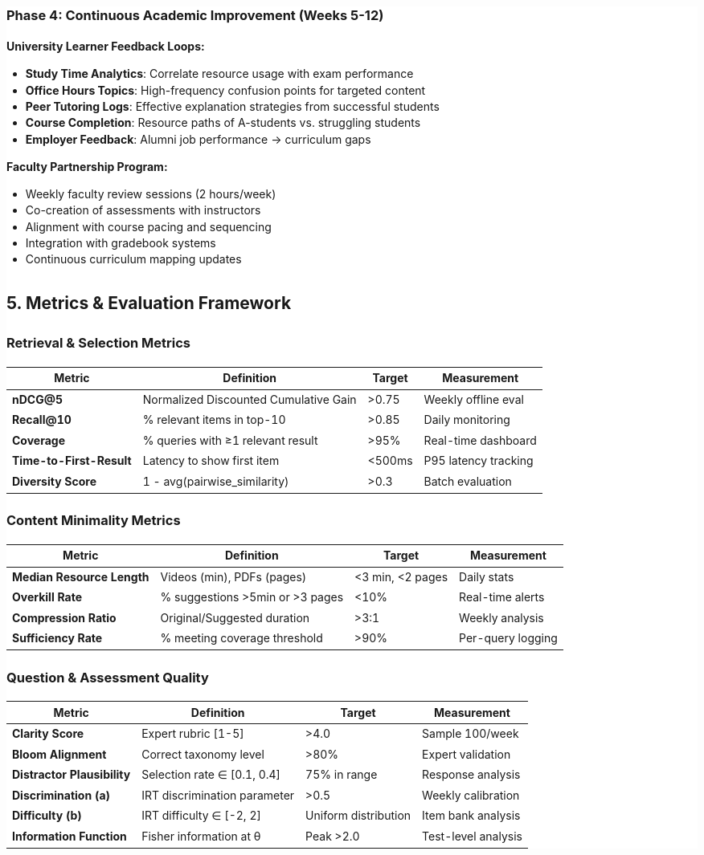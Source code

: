 ### Phase 4: Continuous Academic Improvement (Weeks 5-12)
**University Learner Feedback Loops:**
- **Study Time Analytics**: Correlate resource usage with exam performance
- **Office Hours Topics**: High-frequency confusion points for targeted content
- **Peer Tutoring Logs**: Effective explanation strategies from successful students
- **Course Completion**: Resource paths of A-students vs. struggling students
- **Employer Feedback**: Alumni job performance → curriculum gaps

**Faculty Partnership Program:**
- Weekly faculty review sessions (2 hours/week)
- Co-creation of assessments with instructors
- Alignment with course pacing and sequencing
- Integration with gradebook systems
- Continuous curriculum mapping updates

## 5. Metrics & Evaluation Framework

### Retrieval & Selection Metrics
| Metric | Definition | Target | Measurement |
|--------|------------|--------|-------------|
| **nDCG@5** | Normalized Discounted Cumulative Gain | >0.75 | Weekly offline eval |
| **Recall@10** | % relevant items in top-10 | >0.85 | Daily monitoring |
| **Coverage** | % queries with ≥1 relevant result | >95% | Real-time dashboard |
| **Time-to-First-Result** | Latency to show first item | <500ms | P95 latency tracking |
| **Diversity Score** | 1 - avg(pairwise_similarity) | >0.3 | Batch evaluation |

### Content Minimality Metrics
| Metric | Definition | Target | Measurement |
|--------|------------|--------|-------------|
| **Median Resource Length** | Videos (min), PDFs (pages) | <3 min, <2 pages | Daily stats |
| **Overkill Rate** | % suggestions >5min or >3 pages | <10% | Real-time alerts |
| **Compression Ratio** | Original/Suggested duration | >3:1 | Weekly analysis |
| **Sufficiency Rate** | % meeting coverage threshold | >90% | Per-query logging |

### Question & Assessment Quality
| Metric | Definition | Target | Measurement |
|--------|------------|--------|-------------|
| **Clarity Score** | Expert rubric [1-5] | >4.0 | Sample 100/week |
| **Bloom Alignment** | Correct taxonomy level | >80% | Expert validation |
| **Distractor Plausibility** | Selection rate ∈ [0.1, 0.4] | 75% in range | Response analysis |
| **Discrimination (a)** | IRT discrimination parameter | >0.5 | Weekly calibration |
| **Difficulty (b)** | IRT difficulty ∈ [-2, 2] | Uniform distribution | Item bank analysis |
| **Information Function** | Fisher information at θ | Peak >2.0 | Test-level analysis |
